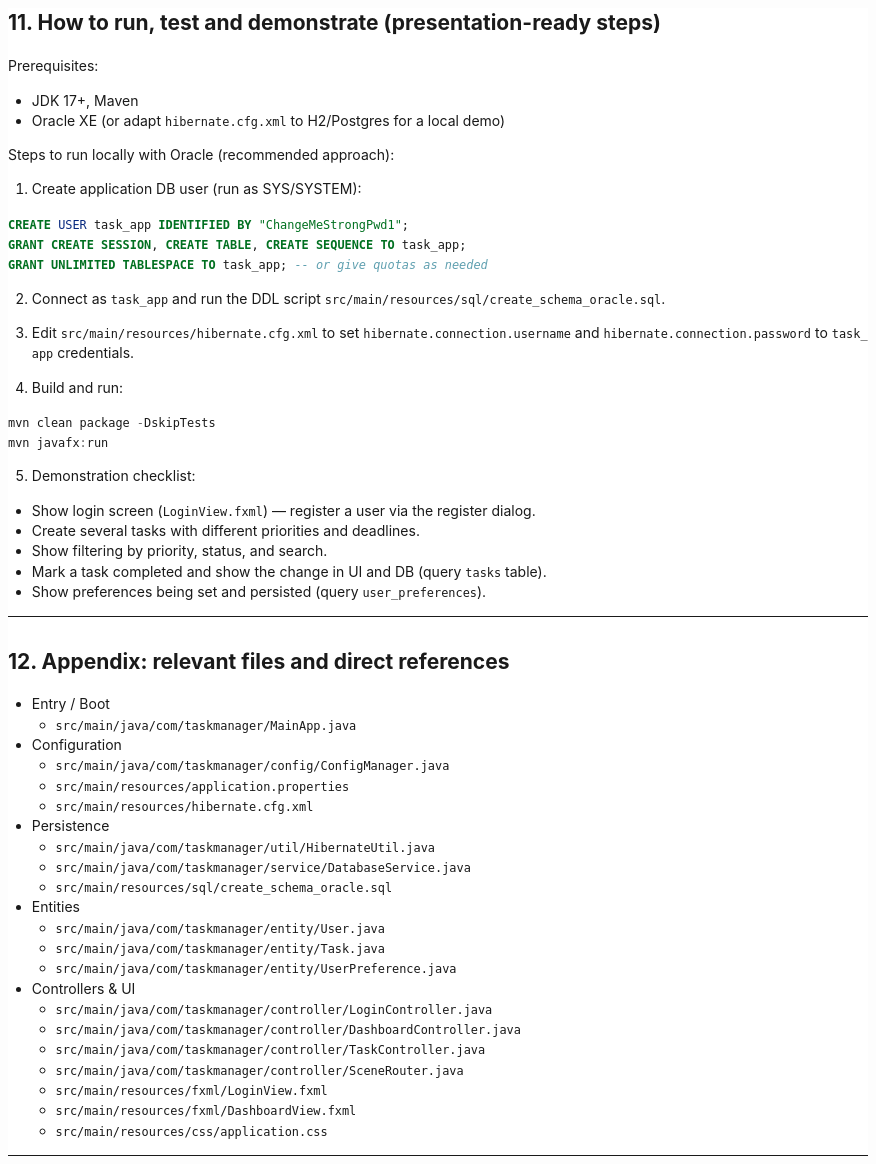 
## 11. How to run, test and demonstrate (presentation-ready steps)

Prerequisites:
- JDK 17+, Maven
- Oracle XE (or adapt `hibernate.cfg.xml` to H2/Postgres for a local demo)

Steps to run locally with Oracle (recommended approach):
1. Create application DB user (run as SYS/SYSTEM):

```sql
CREATE USER task_app IDENTIFIED BY "ChangeMeStrongPwd1";
GRANT CREATE SESSION, CREATE TABLE, CREATE SEQUENCE TO task_app;
GRANT UNLIMITED TABLESPACE TO task_app; -- or give quotas as needed
```

2. Connect as `task_app` and run the DDL script `src/main/resources/sql/create_schema_oracle.sql`.

3. Edit `src/main/resources/hibernate.cfg.xml` to set `hibernate.connection.username` and `hibernate.connection.password` to `task_app` credentials.

4. Build and run:

```powershell
mvn clean package -DskipTests
mvn javafx:run
```

5. Demonstration checklist:
- Show login screen (`LoginView.fxml`) — register a user via the register dialog.
- Create several tasks with different priorities and deadlines.
- Show filtering by priority, status, and search.
- Mark a task completed and show the change in UI and DB (query `tasks` table).
- Show preferences being set and persisted (query `user_preferences`).

---

## 12. Appendix: relevant files and direct references

- Entry / Boot
  - `src/main/java/com/taskmanager/MainApp.java`
- Configuration
  - `src/main/java/com/taskmanager/config/ConfigManager.java`
  - `src/main/resources/application.properties`
  - `src/main/resources/hibernate.cfg.xml`
- Persistence
  - `src/main/java/com/taskmanager/util/HibernateUtil.java`
  - `src/main/java/com/taskmanager/service/DatabaseService.java`
  - `src/main/resources/sql/create_schema_oracle.sql`
- Entities
  - `src/main/java/com/taskmanager/entity/User.java`
  - `src/main/java/com/taskmanager/entity/Task.java`
  - `src/main/java/com/taskmanager/entity/UserPreference.java`
- Controllers & UI
  - `src/main/java/com/taskmanager/controller/LoginController.java`
  - `src/main/java/com/taskmanager/controller/DashboardController.java`
  - `src/main/java/com/taskmanager/controller/TaskController.java`
  - `src/main/java/com/taskmanager/controller/SceneRouter.java`
  - `src/main/resources/fxml/LoginView.fxml`
  - `src/main/resources/fxml/DashboardView.fxml`
  - `src/main/resources/css/application.css`

---